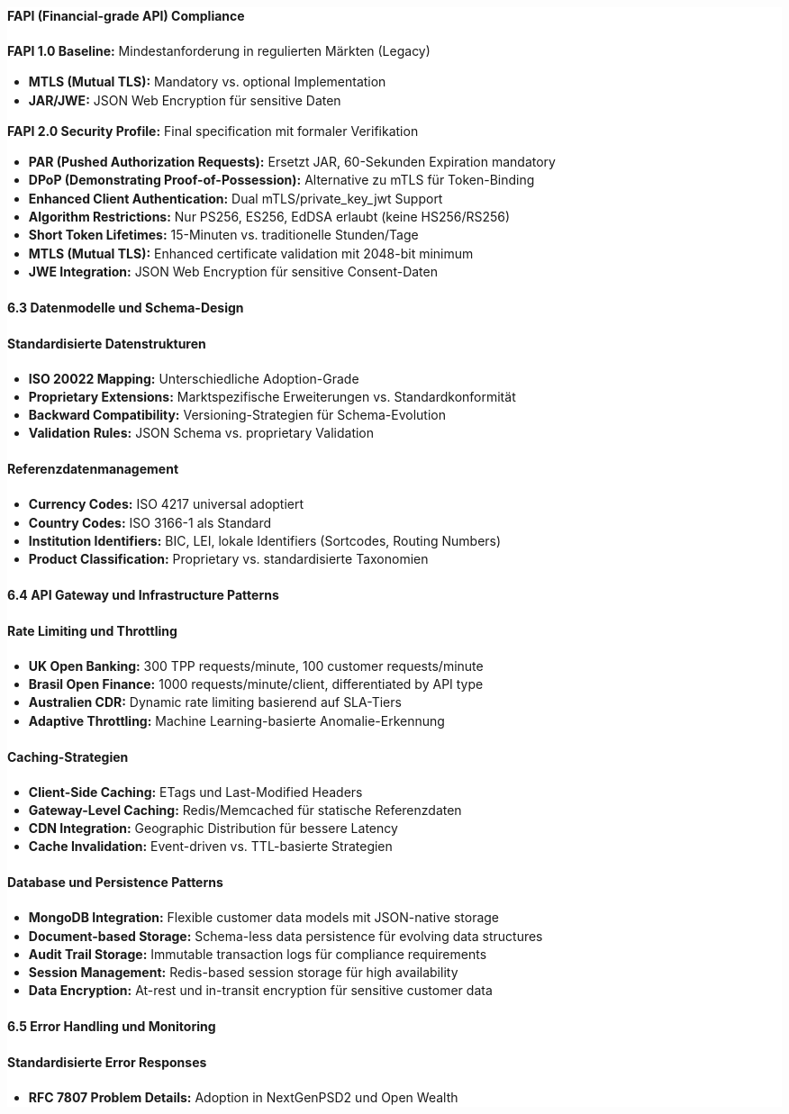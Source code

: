 #### **FAPI (Financial-grade API) Compliance**
**FAPI 1.0 Baseline:** Mindestanforderung in regulierten Märkten (Legacy)
- **MTLS (Mutual TLS):** Mandatory vs. optional Implementation
- **JAR/JWE:** JSON Web Encryption für sensitive Daten

**FAPI 2.0 Security Profile:** Final specification mit formaler Verifikation
- **PAR (Pushed Authorization Requests):** Ersetzt JAR, 60-Sekunden Expiration mandatory
- **DPoP (Demonstrating Proof-of-Possession):** Alternative zu mTLS für Token-Binding
- **Enhanced Client Authentication:** Dual mTLS/private_key_jwt Support
- **Algorithm Restrictions:** Nur PS256, ES256, EdDSA erlaubt (keine HS256/RS256)
- **Short Token Lifetimes:** 15-Minuten vs. traditionelle Stunden/Tage
- **MTLS (Mutual TLS):** Enhanced certificate validation mit 2048-bit minimum
- **JWE Integration:** JSON Web Encryption für sensitive Consent-Daten

#### **6.3 Datenmodelle und Schema-Design**
#### **Standardisierte Datenstrukturen**
- **ISO 20022 Mapping:** Unterschiedliche Adoption-Grade
- **Proprietary Extensions:** Marktspezifische Erweiterungen vs. Standardkonformität
- **Backward Compatibility:** Versioning-Strategien für Schema-Evolution
- **Validation Rules:** JSON Schema vs. proprietary Validation

#### **Referenzdatenmanagement**
- **Currency Codes:** ISO 4217 universal adoptiert
- **Country Codes:** ISO 3166-1 als Standard
- **Institution Identifiers:** BIC, LEI, lokale Identifiers (Sortcodes, Routing Numbers)
- **Product Classification:** Proprietary vs. standardisierte Taxonomien

#### **6.4 API Gateway und Infrastructure Patterns**
#### **Rate Limiting und Throttling**
- **UK Open Banking:** 300 TPP requests/minute, 100 customer requests/minute
- **Brasil Open Finance:** 1000 requests/minute/client, differentiated by API type
- **Australien CDR:** Dynamic rate limiting basierend auf SLA-Tiers
- **Adaptive Throttling:** Machine Learning-basierte Anomalie-Erkennung

#### **Caching-Strategien**
- **Client-Side Caching:** ETags und Last-Modified Headers
- **Gateway-Level Caching:** Redis/Memcached für statische Referenzdaten
- **CDN Integration:** Geographic Distribution für bessere Latency
- **Cache Invalidation:** Event-driven vs. TTL-basierte Strategien

#### **Database und Persistence Patterns**
- **MongoDB Integration:** Flexible customer data models mit JSON-native storage
- **Document-based Storage:** Schema-less data persistence für evolving data structures
- **Audit Trail Storage:** Immutable transaction logs für compliance requirements
- **Session Management:** Redis-based session storage für high availability
- **Data Encryption:** At-rest und in-transit encryption für sensitive customer data

#### **6.5 Error Handling und Monitoring**
#### **Standardisierte Error Responses**
- **RFC 7807 Problem Details:** Adoption in NextGenPSD2 und Open Wealth
